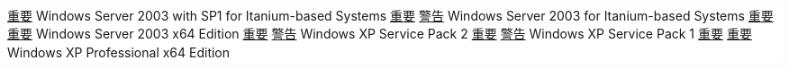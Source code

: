 <td style="border:1px solid black;"><a href="http://www.microsoft.com/downloads/details.aspx?familyid=ea319c61-b405-41ab-9eee-d5b3488b90e0&amp;displaylang=ja">重要</a></td>
</tr>  
<tr class="even">
<td style="border:1px solid black;">Windows Server 2003 with SP1 for Itanium-based Systems</td>
<td style="border:1px solid black;"></td>
<td style="border:1px solid black;"></td>
<td style="border:1px solid black;"></td>
<td style="border:1px solid black;"><a href="http://www.microsoft.com/downloads/details.aspx?familyid=e1d13c18-72d1-40b8-95b3-08aef8db9213&amp;displaylang=ja">重要</a></td>
<td style="border:1px solid black;"></td>
<td style="border:1px solid black;"><a href="http://www.microsoft.com/downloads/details.aspx?familyid=cd8b88b5-f90f-4c0c-a5ad-3641751381c9&amp;displaylang=ja">警告</a></td>
</tr>  
<tr class="odd">
<td style="border:1px solid black;">Windows Server 2003 for Itanium-based Systems</td>
<td style="border:1px solid black;"></td>
<td style="border:1px solid black;"></td>
<td style="border:1px solid black;"></td>
<td style="border:1px solid black;"><a href="http://www.microsoft.com/downloads/details.aspx?familyid=e1d13c18-72d1-40b8-95b3-08aef8db9213&amp;displaylang=ja">重要</a></td>
<td style="border:1px solid black;"></td>
<td style="border:1px solid black;"><a href="http://www.microsoft.com/downloads/details.aspx?familyid=cd8b88b5-f90f-4c0c-a5ad-3641751381c9&amp;displaylang=ja">重要</a></td>
</tr>  
<tr class="even">
<td style="border:1px solid black;">Windows Server 2003 x64 Edition</td>
<td style="border:1px solid black;"></td>
<td style="border:1px solid black;"></td>
<td style="border:1px solid black;"></td>
<td style="border:1px solid black;"><a href="http://www.microsoft.com/downloads/details.aspx?familyid=b6018a61-b0ec-467e-9025-059d3c9f1c5f&amp;displaylang=ja">重要</a></td>
<td style="border:1px solid black;"></td>
<td style="border:1px solid black;"><a href="http://www.microsoft.com/downloads/details.aspx?familyid=cd8699bc-6760-4f0e-b8e0-2e7d89092ce8&amp;displaylang=ja">警告</a></td>
</tr>  
<tr class="odd">
<td style="border:1px solid black;">Windows XP Service Pack 2</td>
<td style="border:1px solid black;"></td>
<td style="border:1px solid black;"></td>
<td style="border:1px solid black;"></td>
<td style="border:1px solid black;"><a href="http://www.microsoft.com/downloads/details.aspx?familyid=c17ddc07-204b-4a7f-8c5a-36b7865a030c&amp;displaylang=ja">重要</a></td>
<td style="border:1px solid black;"></td>
<td style="border:1px solid black;"><a href="http://www.microsoft.com/downloads/details.aspx?familyid=b62abe8e-4735-4934-a66e-5b957986efbf&amp;displaylang=ja">警告</a></td>
</tr>  
<tr class="even">
<td style="border:1px solid black;">Windows XP Service Pack 1</td>
<td style="border:1px solid black;"></td>
<td style="border:1px solid black;"></td>
<td style="border:1px solid black;"></td>
<td style="border:1px solid black;"><a href="http://www.microsoft.com/downloads/details.aspx?familyid=c17ddc07-204b-4a7f-8c5a-36b7865a030c&amp;displaylang=ja">重要</a></td>
<td style="border:1px solid black;"></td>
<td style="border:1px solid black;"><a href="http://www.microsoft.com/downloads/details.aspx?familyid=b62abe8e-4735-4934-a66e-5b957986efbf&amp;displaylang=ja">重要</a></td>
</tr>  
<tr class="odd">
<td style="border:1px solid black;">Windows XP Professional x64 Edition</td>
<td style="border:1px solid black;"></td>
<td style="border:1px solid black;"></td>
<td style="border:1px solid black;"></td>